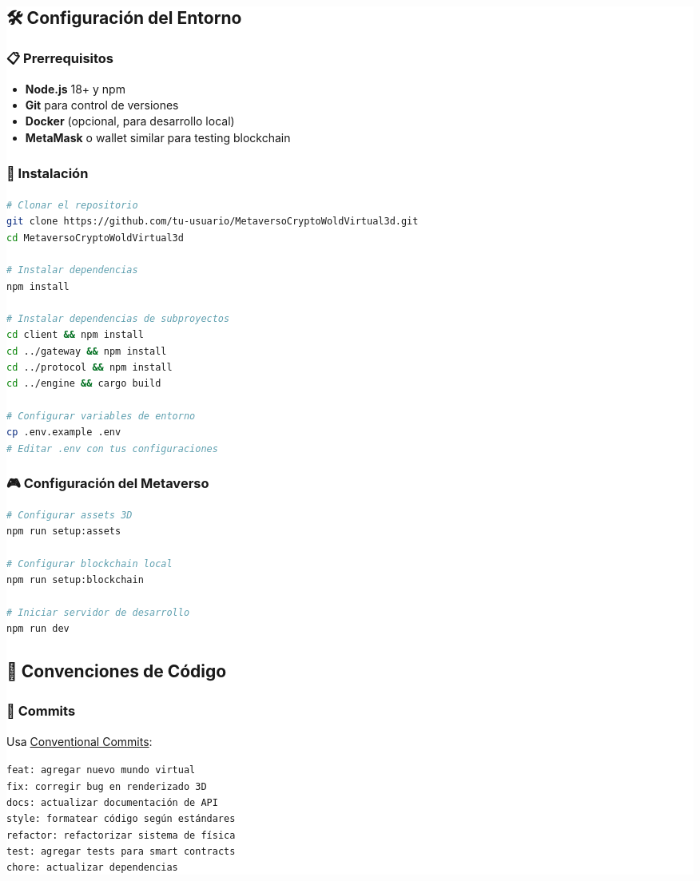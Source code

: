 ## 🛠️ Configuración del Entorno

### 📋 Prerrequisitos
- **Node.js** 18+ y npm
- **Git** para control de versiones
- **Docker** (opcional, para desarrollo local)
- **MetaMask** o wallet similar para testing blockchain

### 🔧 Instalación
```bash
# Clonar el repositorio
git clone https://github.com/tu-usuario/MetaversoCryptoWoldVirtual3d.git
cd MetaversoCryptoWoldVirtual3d

# Instalar dependencias
npm install

# Instalar dependencias de subproyectos
cd client && npm install
cd ../gateway && npm install
cd ../protocol && npm install
cd ../engine && cargo build

# Configurar variables de entorno
cp .env.example .env
# Editar .env con tus configuraciones
```

### 🎮 Configuración del Metaverso
```bash
# Configurar assets 3D
npm run setup:assets

# Configurar blockchain local
npm run setup:blockchain

# Iniciar servidor de desarrollo
npm run dev
```

## 📝 Convenciones de Código

### 🎯 **Commits**
Usa [Conventional Commits](https://www.conventionalcommits.org/):
```bash
feat: agregar nuevo mundo virtual
fix: corregir bug en renderizado 3D
docs: actualizar documentación de API
style: formatear código según estándares
refactor: refactorizar sistema de física
test: agregar tests para smart contracts
chore: actualizar dependencias
```
